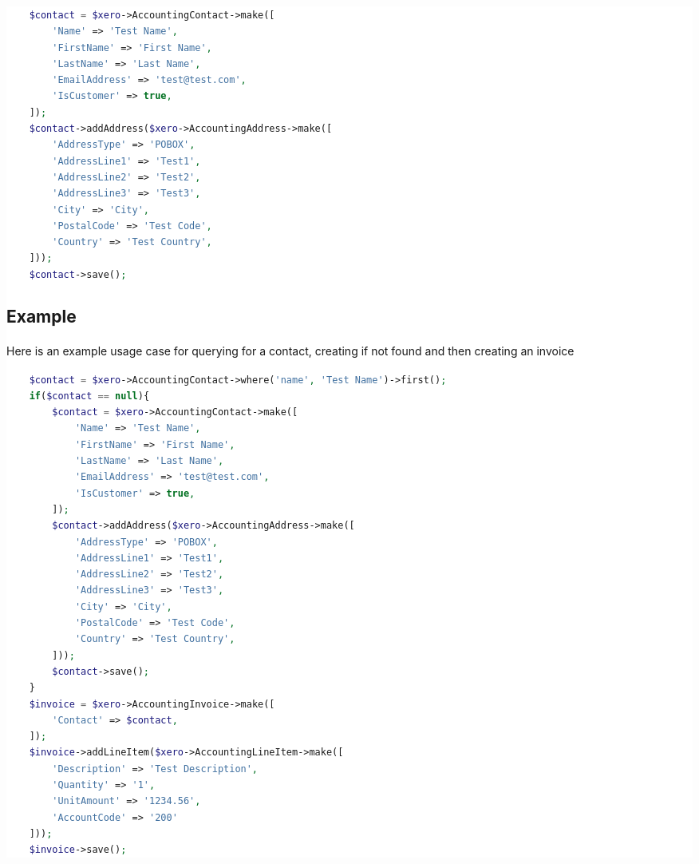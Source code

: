 ``` php
	$contact = $xero->AccountingContact->make([
        'Name' => 'Test Name',
        'FirstName' => 'First Name',
        'LastName' => 'Last Name',
        'EmailAddress' => 'test@test.com',
        'IsCustomer' => true,
    ]);
    $contact->addAddress($xero->AccountingAddress->make([
        'AddressType' => 'POBOX',
        'AddressLine1' => 'Test1',
        'AddressLine2' => 'Test2',
        'AddressLine3' => 'Test3',
        'City' => 'City',
        'PostalCode' => 'Test Code',
        'Country' => 'Test Country',
    ]));
    $contact->save();
```

## Example

Here is an example usage case for querying for a contact, creating if not found and then creating an invoice

``` php
	$contact = $xero->AccountingContact->where('name', 'Test Name')->first();
    if($contact == null){
        $contact = $xero->AccountingContact->make([
	        'Name' => 'Test Name',
	        'FirstName' => 'First Name',
	        'LastName' => 'Last Name',
	        'EmailAddress' => 'test@test.com',
	        'IsCustomer' => true,
	    ]);
	    $contact->addAddress($xero->AccountingAddress->make([
	        'AddressType' => 'POBOX',
	        'AddressLine1' => 'Test1',
	        'AddressLine2' => 'Test2',
	        'AddressLine3' => 'Test3',
	        'City' => 'City',
	        'PostalCode' => 'Test Code',
	        'Country' => 'Test Country',
	    ]));
	    $contact->save();
    }
    $invoice = $xero->AccountingInvoice->make([
        'Contact' => $contact,
    ]);
    $invoice->addLineItem($xero->AccountingLineItem->make([
        'Description' => 'Test Description',
        'Quantity' => '1',
        'UnitAmount' => '1234.56',
        'AccountCode' => '200'
    ]));
    $invoice->save();
```
